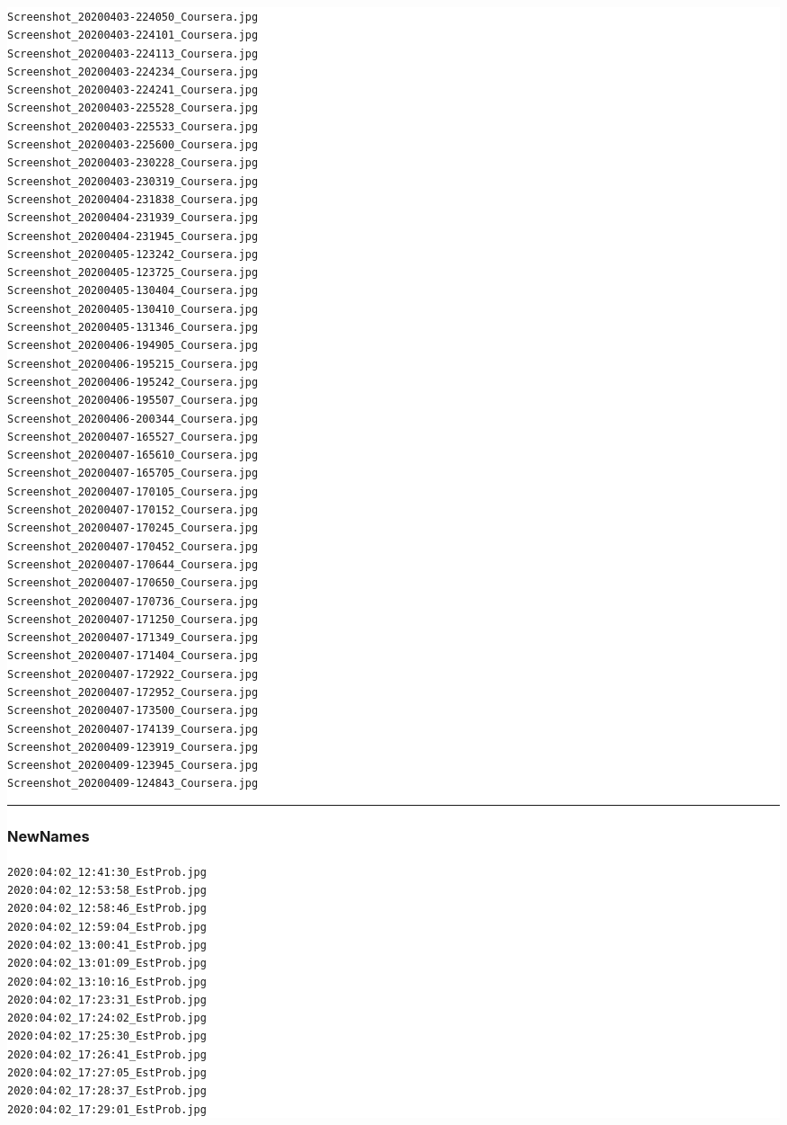 ```
Screenshot_20200403-224050_Coursera.jpg
Screenshot_20200403-224101_Coursera.jpg
Screenshot_20200403-224113_Coursera.jpg
Screenshot_20200403-224234_Coursera.jpg
Screenshot_20200403-224241_Coursera.jpg
Screenshot_20200403-225528_Coursera.jpg
Screenshot_20200403-225533_Coursera.jpg
Screenshot_20200403-225600_Coursera.jpg
Screenshot_20200403-230228_Coursera.jpg
Screenshot_20200403-230319_Coursera.jpg
Screenshot_20200404-231838_Coursera.jpg
Screenshot_20200404-231939_Coursera.jpg
Screenshot_20200404-231945_Coursera.jpg
Screenshot_20200405-123242_Coursera.jpg
Screenshot_20200405-123725_Coursera.jpg
Screenshot_20200405-130404_Coursera.jpg
Screenshot_20200405-130410_Coursera.jpg
Screenshot_20200405-131346_Coursera.jpg
Screenshot_20200406-194905_Coursera.jpg
Screenshot_20200406-195215_Coursera.jpg
Screenshot_20200406-195242_Coursera.jpg
Screenshot_20200406-195507_Coursera.jpg
Screenshot_20200406-200344_Coursera.jpg
Screenshot_20200407-165527_Coursera.jpg
Screenshot_20200407-165610_Coursera.jpg
Screenshot_20200407-165705_Coursera.jpg
Screenshot_20200407-170105_Coursera.jpg
Screenshot_20200407-170152_Coursera.jpg
Screenshot_20200407-170245_Coursera.jpg
Screenshot_20200407-170452_Coursera.jpg
Screenshot_20200407-170644_Coursera.jpg
Screenshot_20200407-170650_Coursera.jpg
Screenshot_20200407-170736_Coursera.jpg
Screenshot_20200407-171250_Coursera.jpg
Screenshot_20200407-171349_Coursera.jpg
Screenshot_20200407-171404_Coursera.jpg
Screenshot_20200407-172922_Coursera.jpg
Screenshot_20200407-172952_Coursera.jpg
Screenshot_20200407-173500_Coursera.jpg
Screenshot_20200407-174139_Coursera.jpg
Screenshot_20200409-123919_Coursera.jpg
Screenshot_20200409-123945_Coursera.jpg
Screenshot_20200409-124843_Coursera.jpg
```

----

### NewNames
``` 
2020:04:02_12:41:30_EstProb.jpg
2020:04:02_12:53:58_EstProb.jpg
2020:04:02_12:58:46_EstProb.jpg
2020:04:02_12:59:04_EstProb.jpg
2020:04:02_13:00:41_EstProb.jpg
2020:04:02_13:01:09_EstProb.jpg
2020:04:02_13:10:16_EstProb.jpg
2020:04:02_17:23:31_EstProb.jpg
2020:04:02_17:24:02_EstProb.jpg
2020:04:02_17:25:30_EstProb.jpg
2020:04:02_17:26:41_EstProb.jpg
2020:04:02_17:27:05_EstProb.jpg
2020:04:02_17:28:37_EstProb.jpg
2020:04:02_17:29:01_EstProb.jpg
```